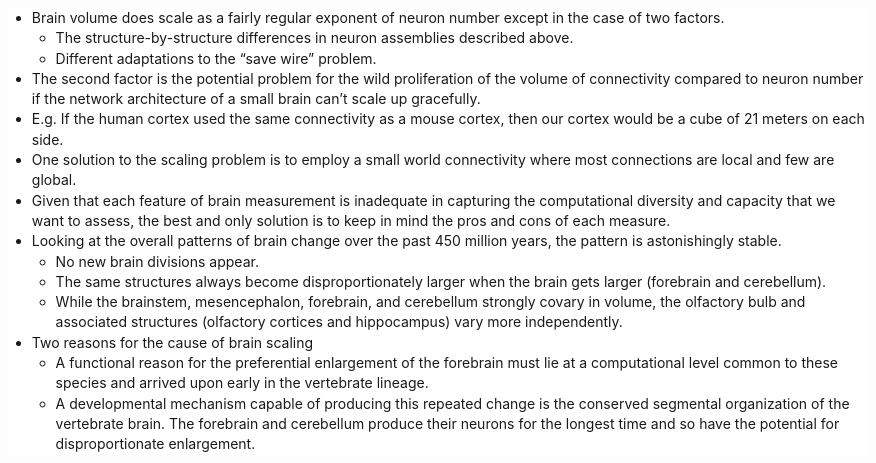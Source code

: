 - Brain volume does scale as a fairly regular exponent of neuron number except in the case of two factors.
    - The structure-by-structure differences in neuron assemblies described above.
    - Different adaptations to the “save wire” problem.
- The second factor is the potential problem for the wild proliferation of the volume of connectivity compared to neuron number if the network architecture of a small brain can’t scale up gracefully.
- E.g. If the human cortex used the same connectivity as a mouse cortex, then our cortex would be a cube of 21 meters on each side.
- One solution to the scaling problem is to employ a small world connectivity where most connections are local and few are global.
- Given that each feature of brain measurement is inadequate in capturing the computational diversity and capacity that we want to assess, the best and only solution is to keep in mind the pros and cons of each measure.
- Looking at the overall patterns of brain change over the past 450 million years, the pattern is astonishingly stable.
    - No new brain divisions appear.
    - The same structures always become disproportionately larger when the brain gets larger (forebrain and cerebellum).
    - While the brainstem, mesencephalon, forebrain, and cerebellum strongly covary in volume, the olfactory bulb and associated structures (olfactory cortices and hippocampus) vary more independently.
- Two reasons for the cause of brain scaling
    - A functional reason for the preferential enlargement of the forebrain must lie at a computational level common to these species and arrived upon early in the vertebrate lineage.
    - A developmental mechanism capable of producing this repeated change is the conserved segmental organization of the vertebrate brain. The forebrain and cerebellum produce their neurons for the longest time and so have the potential for disproportionate enlargement.